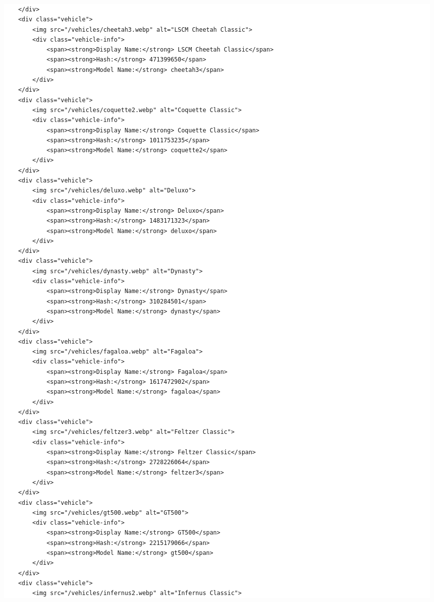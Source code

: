         </div>
        <div class="vehicle">
            <img src="/vehicles/cheetah3.webp" alt="LSCM Cheetah Classic">
            <div class="vehicle-info">
                <span><strong>Display Name:</strong> LSCM Cheetah Classic</span>
                <span><strong>Hash:</strong> 471399650</span>
                <span><strong>Model Name:</strong> cheetah3</span>
            </div>
        </div>
        <div class="vehicle">
            <img src="/vehicles/coquette2.webp" alt="Coquette Classic">
            <div class="vehicle-info">
                <span><strong>Display Name:</strong> Coquette Classic</span>
                <span><strong>Hash:</strong> 1011753235</span>
                <span><strong>Model Name:</strong> coquette2</span>
            </div>
        </div>
        <div class="vehicle">
            <img src="/vehicles/deluxo.webp" alt="Deluxo">
            <div class="vehicle-info">
                <span><strong>Display Name:</strong> Deluxo</span>
                <span><strong>Hash:</strong> 1483171323</span>
                <span><strong>Model Name:</strong> deluxo</span>
            </div>
        </div>
        <div class="vehicle">
            <img src="/vehicles/dynasty.webp" alt="Dynasty">
            <div class="vehicle-info">
                <span><strong>Display Name:</strong> Dynasty</span>
                <span><strong>Hash:</strong> 310284501</span>
                <span><strong>Model Name:</strong> dynasty</span>
            </div>
        </div>
        <div class="vehicle">
            <img src="/vehicles/fagaloa.webp" alt="Fagaloa">
            <div class="vehicle-info">
                <span><strong>Display Name:</strong> Fagaloa</span>
                <span><strong>Hash:</strong> 1617472902</span>
                <span><strong>Model Name:</strong> fagaloa</span>
            </div>
        </div>
        <div class="vehicle">
            <img src="/vehicles/feltzer3.webp" alt="Feltzer Classic">
            <div class="vehicle-info">
                <span><strong>Display Name:</strong> Feltzer Classic</span>
                <span><strong>Hash:</strong> 2728226064</span>
                <span><strong>Model Name:</strong> feltzer3</span>
            </div>
        </div>
        <div class="vehicle">
            <img src="/vehicles/gt500.webp" alt="GT500">
            <div class="vehicle-info">
                <span><strong>Display Name:</strong> GT500</span>
                <span><strong>Hash:</strong> 2215179066</span>
                <span><strong>Model Name:</strong> gt500</span>
            </div>
        </div>
        <div class="vehicle">
            <img src="/vehicles/infernus2.webp" alt="Infernus Classic">